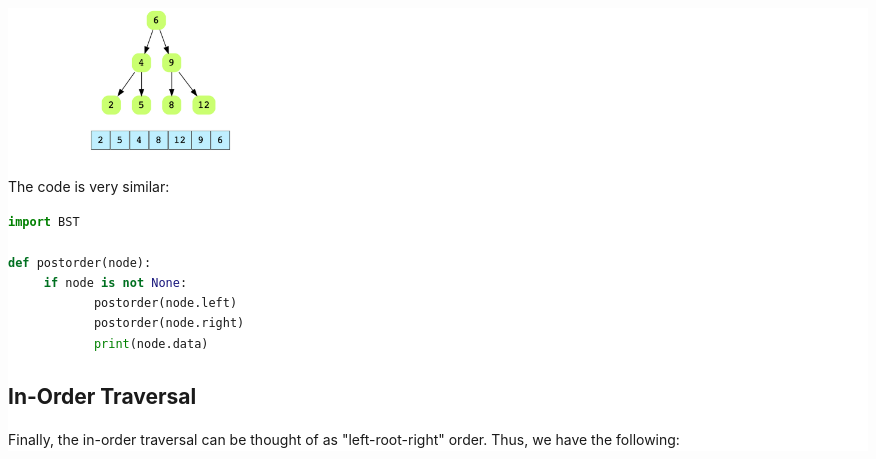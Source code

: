 <img src="Trees.assets/image-20210301111332663.png" alt="image-20210301111332663" style="zoom:30%;" />

The code is very similar: 

```python
import BST

def postorder(node):
     if node is not None:
            postorder(node.left)
            postorder(node.right)
            print(node.data)
```

## In-Order Traversal

Finally, the in-order traversal can be thought of as "left-root-right" order. Thus, we have the following: 
